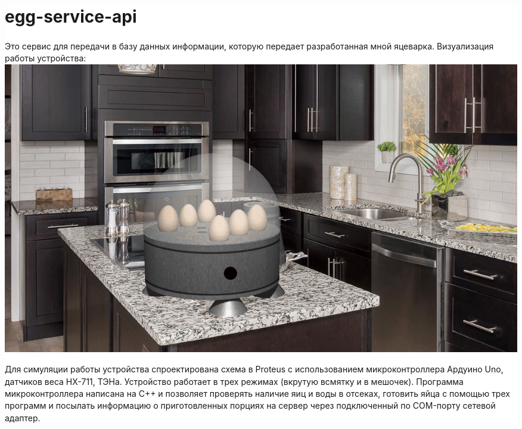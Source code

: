# egg-service-api

<p align="justify">
	
Это сервис для передачи в базу данных информации, которую передает разработанная мной яцеварка. Визуализация работы устройства:
</justify> <br /> 
 <img  src="./assets/scene.gif" width="100%">
 <br /> 

<p align="justify">
	
Для симуляции работы устройства спроектирована схема в Proteus с использованием микроконтроллера Ардуино Uno, датчиков веса HX-711, ТЭНа. Устройство работает в трех режимах (вкрутую всмятку и в мешочек). Программа микроконтроллера написана на C++ и позволяет проверять наличие яиц и воды в отсеках, готовить яйца с помощью трех программ и посылать информацию о приготовленных порциях на сервер через подключенный по COM-порту сетевой адаптер. 
</justify> <br /> 